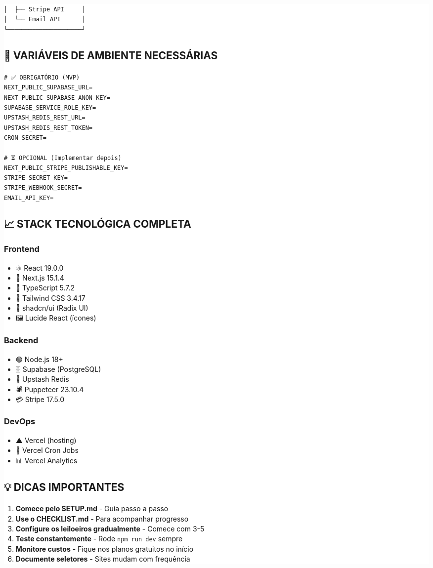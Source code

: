 ```
│  ├── Stripe API     │
│  └── Email API      │
└─────────────────────┘
```

## 🔑 VARIÁVEIS DE AMBIENTE NECESSÁRIAS

```env
# ✅ OBRIGATÓRIO (MVP)
NEXT_PUBLIC_SUPABASE_URL=
NEXT_PUBLIC_SUPABASE_ANON_KEY=
SUPABASE_SERVICE_ROLE_KEY=
UPSTASH_REDIS_REST_URL=
UPSTASH_REDIS_REST_TOKEN=
CRON_SECRET=

# ⏳ OPCIONAL (Implementar depois)
NEXT_PUBLIC_STRIPE_PUBLISHABLE_KEY=
STRIPE_SECRET_KEY=
STRIPE_WEBHOOK_SECRET=
EMAIL_API_KEY=
```

## 📈 STACK TECNOLÓGICA COMPLETA

### Frontend
- ⚛️ React 19.0.0
- 🚀 Next.js 15.1.4
- 📘 TypeScript 5.7.2
- 🎨 Tailwind CSS 3.4.17
- 🧩 shadcn/ui (Radix UI)
- 🖼️ Lucide React (ícones)

### Backend
- 🟢 Node.js 18+
- 🗄️ Supabase (PostgreSQL)
- 🔴 Upstash Redis
- 🕷️ Puppeteer 23.10.4
- 💳 Stripe 17.5.0

### DevOps
- ▲ Vercel (hosting)
- 🔄 Vercel Cron Jobs
- 📊 Vercel Analytics

## 💡 DICAS IMPORTANTES

1. **Comece pelo SETUP.md** - Guia passo a passo
2. **Use o CHECKLIST.md** - Para acompanhar progresso
3. **Configure os leiloeiros gradualmente** - Comece com 3-5
4. **Teste constantemente** - Rode `npm run dev` sempre
5. **Monitore custos** - Fique nos planos gratuitos no início
6. **Documente seletores** - Sites mudam com frequência
